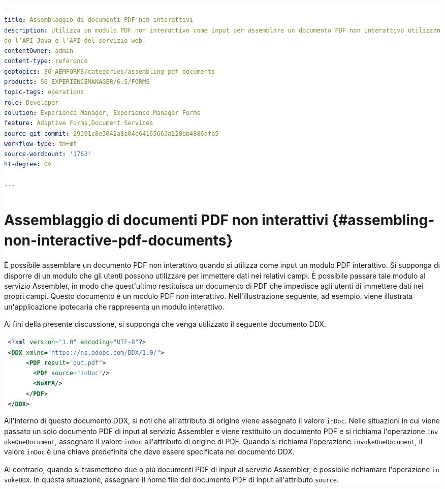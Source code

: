 ```yaml
---
title: Assemblaggio di documenti PDF non interattivi
description: Utilizza un modulo PDF non interattivo come input per assemblare un documento PDF non interattivo utilizzando l’API Java e l’API del servizio web.
contentOwner: admin
content-type: reference
geptopics: SG_AEMFORMS/categories/assembling_pdf_documents
products: SG_EXPERIENCEMANAGER/6.5/FORMS
topic-tags: operations
role: Developer
solution: Experience Manager, Experience Manager Forms
feature: Adaptive Forms,Document Services
source-git-commit: 29391c8e3042a8a04c64165663a228bb4886afb5
workflow-type: tm+mt
source-wordcount: '1763'
ht-degree: 0%

---
```


# Assemblaggio di documenti PDF non interattivi {#assembling-non-interactive-pdf-documents}

È possibile assemblare un documento PDF non interattivo quando si utilizza come input un modulo PDF interattivo. Si supponga di disporre di un modulo che gli utenti possono utilizzare per immettere dati nei relativi campi. È possibile passare tale modulo al servizio Assembler, in modo che quest&#39;ultimo restituisca un documento di PDF che impedisce agli utenti di immettere dati nei propri campi. Questo documento è un modulo PDF non interattivo. Nell&#39;illustrazione seguente, ad esempio, viene illustrata un&#39;applicazione ipotecaria che rappresenta un modulo interattivo.

Ai fini della presente discussione, si supponga che venga utilizzato il seguente documento DDX.

```xml
 <?xml version="1.0" encoding="UTF-8"?>
 <DDX xmlns="https://ns.adobe.com/DDX/1.0/">
      <PDF result="out.pdf">
        <PDF source="inDoc"/>
        <NoXFA/>
      </PDF>
 </DDX>
```

All&#39;interno di questo documento DDX, si noti che all&#39;attributo di origine viene assegnato il valore `inDoc`. Nelle situazioni in cui viene passato un solo documento PDF di input al servizio Assembler e viene restituito un documento PDF e si richiama l&#39;operazione `invokeOneDocument`, assegnare il valore `inDoc` all&#39;attributo di origine di PDF. Quando si richiama l&#39;operazione `invokeOneDocument`, il valore `inDoc` è una chiave predefinita che deve essere specificata nel documento DDX.

Al contrario, quando si trasmettono due o più documenti PDF di input al servizio Assembler, è possibile richiamare l&#39;operazione `invokeDDX`. In questa situazione, assegnare il nome file del documento PDF di input all&#39;attributo `source`.

